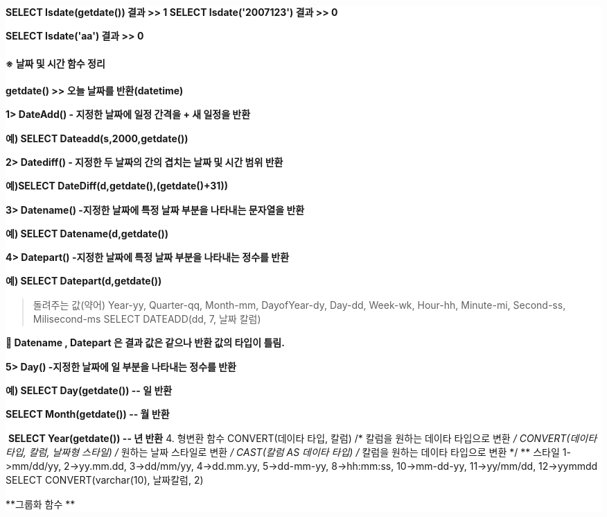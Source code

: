    **SELECT Isdate(getdate())   결과 >> 1
   SELECT Isdate('2007123')   결과 >> 0**

   **SELECT Isdate('aa')       결과 >> 0**

 

#### **※ 날짜 및 시간 함수 정리**

 

**getdate() >> 오늘 날짜를 반환(datetime)**

 

**1> DateAdd()  - 지정한 날짜에 일정 간격을 + 새 일정을 반환**

**예) SELECT Dateadd(s,2000,getdate())**

 

**2> Datediff() - 지정한 두 날짜의 간의 겹치는 날짜 및 시간 범위 반환**

**예)SELECT DateDiff(d,getdate(),(getdate()+31))**

 

**3> Datename() -지정한 날짜에 특정 날짜 부분을 나타내는 문자열을 반환**

**예) SELECT Datename(d,getdate())**

 

**4> Datepart() -지정한 날짜에 특정 날짜 부분을 나타내는 정수를 반환**

**예) SELECT Datepart(d,getdate())**

> 돌려주는 값(약어)
>    Year-yy, Quarter-qq, Month-mm, DayofYear-dy, Day-dd, Week-wk,
>    Hour-hh, Minute-mi, Second-ss, Milisecond-ms
>    SELECT DATEADD(dd, 7, 날짜 칼럼) 

**🚨 Datename , Datepart 은 결과 값은 같으나 반환 값의 타입이 틀림.**

 

**5> Day() -지정한 날짜에 일 부분을 나타내는 정수를 반환**

**예) SELECT Day(getdate())   -- 일 반환**

   **SELECT Month(getdate())  -- 월 반환**

​    **SELECT Year(getdate())      -- 년 반환**   4. 형변환 함수
   CONVERT(데이타 타입, 칼럼)         /* 칼럼을 원하는 데이타 타입으로 변환 */
   CONVERT(데이타 타입, 칼럼, 날짜형 스타일) /* 원하는 날짜 스타일로 변환 */
   CAST(칼럼 AS 데이타 타입)         /* 칼럼을 원하는 데이타 타입으로 변환 */
  ** 스타일
   1->mm/dd/yy, 2->yy.mm.dd, 3->dd/mm/yy, 4->dd.mm.yy, 5->dd-mm-yy,
   8->hh:mm:ss, 10->mm-dd-yy, 11->yy/mm/dd, 12->yymmdd
   SELECT CONVERT(varchar(10), 날짜칼럼, 2)

 

 **그룹화 함수
**  
